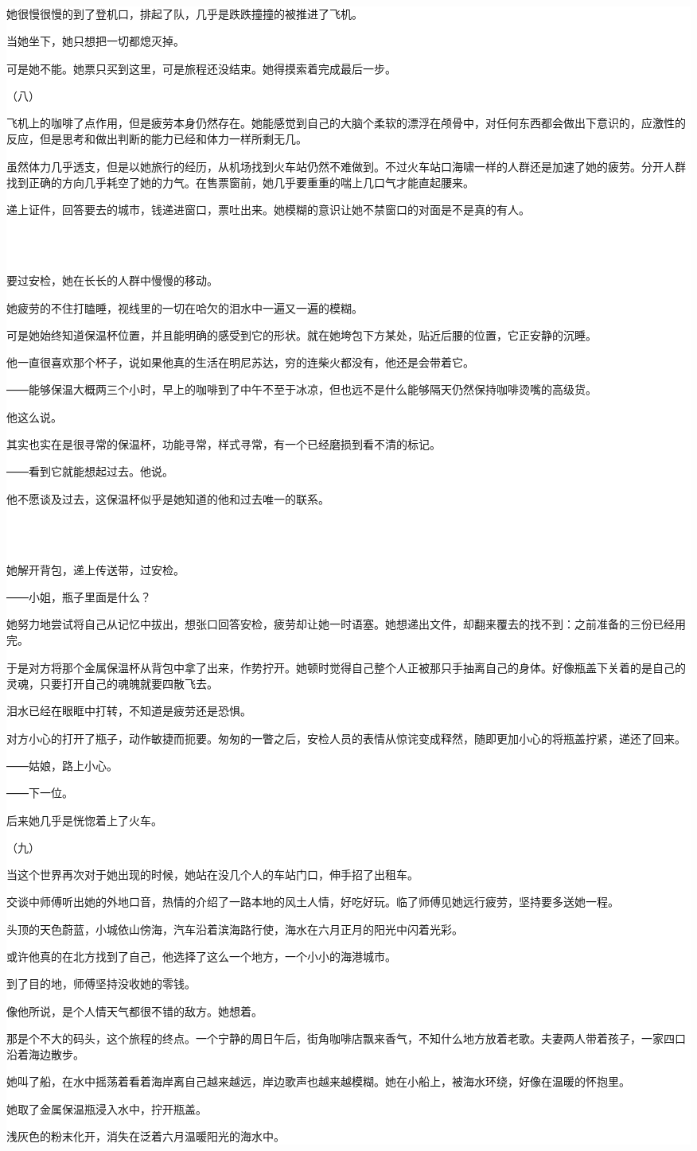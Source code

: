 她很慢很慢的到了登机口，排起了队，几乎是跌跌撞撞的被推进了飞机。

当她坐下，她只想把一切都熄灭掉。

可是她不能。她票只买到这里，可是旅程还没结束。她得摸索着完成最后一步。


（八）

飞机上的咖啡了点作用，但是疲劳本身仍然存在。她能感觉到自己的大脑个柔软的漂浮在颅骨中，对任何东西都会做出下意识的，应激性的反应，但是思考和做出判断的能力已经和体力一样所剩无几。

虽然体力几乎透支，但是以她旅行的经历，从机场找到火车站仍然不难做到。不过火车站口海啸一样的人群还是加速了她的疲劳。分开人群找到正确的方向几乎耗空了她的力气。在售票窗前，她几乎要重重的喘上几口气才能直起腰来。

递上证件，回答要去的城市，钱递进窗口，票吐出来。她模糊的意识让她不禁窗口的对面是不是真的有人。

<br><br>

要过安检，她在长长的人群中慢慢的移动。

她疲劳的不住打瞌睡，视线里的一切在哈欠的泪水中一遍又一遍的模糊。

可是她始终知道保温杯位置，并且能明确的感受到它的形状。就在她垮包下方某处，贴近后腰的位置，它正安静的沉睡。

他一直很喜欢那个杯子，说如果他真的生活在明尼苏达，穷的连柴火都没有，他还是会带着它。

——能够保温大概两三个小时，早上的咖啡到了中午不至于冰凉，但也远不是什么能够隔天仍然保持咖啡烫嘴的高级货。

他这么说。

其实也实在是很寻常的保温杯，功能寻常，样式寻常，有一个已经磨损到看不清的标记。

——看到它就能想起过去。他说。

他不愿谈及过去，这保温杯似乎是她知道的他和过去唯一的联系。

<br><br>


她解开背包，递上传送带，过安检。

——小姐，瓶子里面是什么？

她努力地尝试将自己从记忆中拔出，想张口回答安检，疲劳却让她一时语塞。她想递出文件，却翻来覆去的找不到：之前准备的三份已经用完。

于是对方将那个金属保温杯从背包中拿了出来，作势拧开。她顿时觉得自己整个人正被那只手抽离自己的身体。好像瓶盖下关着的是自己的灵魂，只要打开自己的魂魄就要四散飞去。

泪水已经在眼眶中打转，不知道是疲劳还是恐惧。

对方小心的打开了瓶子，动作敏捷而扼要。匆匆的一瞥之后，安检人员的表情从惊诧变成释然，随即更加小心的将瓶盖拧紧，递还了回来。

——姑娘，路上小心。

——下一位。

后来她几乎是恍惚着上了火车。


（九）

当这个世界再次对于她出现的时候，她站在没几个人的车站门口，伸手招了出租车。

交谈中师傅听出她的外地口音，热情的介绍了一路本地的风土人情，好吃好玩。临了师傅见她远行疲劳，坚持要多送她一程。

头顶的天色蔚蓝，小城依山傍海，汽车沿着滨海路行使，海水在六月正月的阳光中闪着光彩。

或许他真的在北方找到了自己，他选择了这么一个地方，一个小小的海港城市。

到了目的地，师傅坚持没收她的零钱。

像他所说，是个人情天气都很不错的敌方。她想着。

那是个不大的码头，这个旅程的终点。一个宁静的周日午后，街角咖啡店飘来香气，不知什么地方放着老歌。夫妻两人带着孩子，一家四口沿着海边散步。

她叫了船，在水中摇荡着看着海岸离自己越来越远，岸边歌声也越来越模糊。她在小船上，被海水环绕，好像在温暖的怀抱里。

她取了金属保温瓶浸入水中，拧开瓶盖。

浅灰色的粉末化开，消失在泛着六月温暖阳光的海水中。

